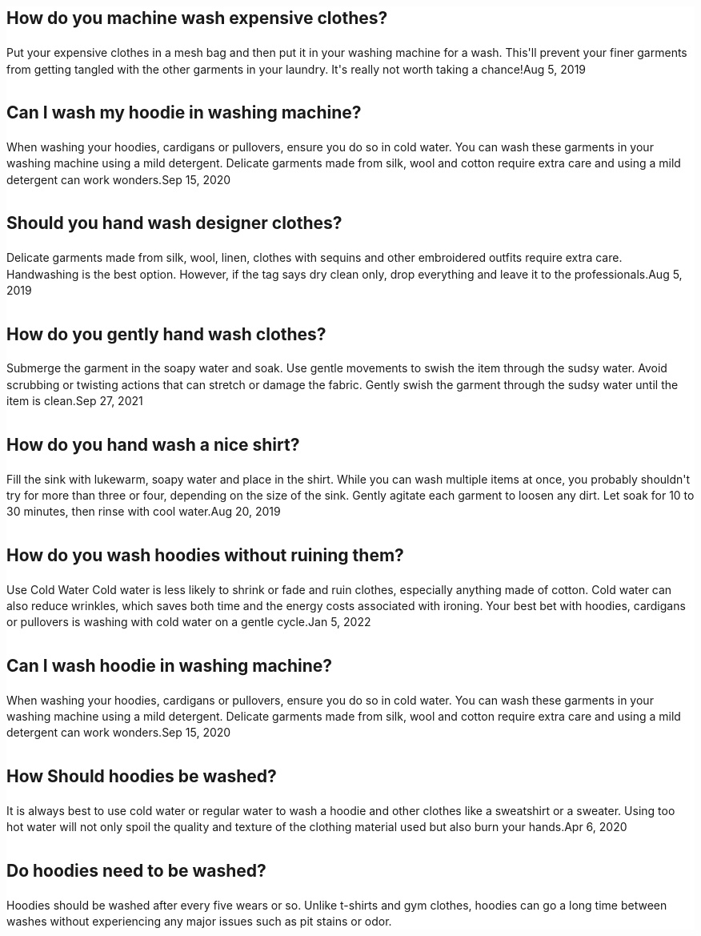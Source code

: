 ## How do you machine wash expensive clothes?
Put your expensive clothes in a mesh bag and then put it in your washing machine for a wash. This'll prevent your finer garments from getting tangled with the other garments in your laundry. It's really not worth taking a chance!Aug 5, 2019

## Can I wash my hoodie in washing machine?
When washing your hoodies, cardigans or pullovers, ensure you do so in cold water. You can wash these garments in your washing machine using a mild detergent. Delicate garments made from silk, wool and cotton require extra care and using a mild detergent can work wonders.Sep 15, 2020

## Should you hand wash designer clothes?
Delicate garments made from silk, wool, linen, clothes with sequins and other embroidered outfits require extra care. Handwashing is the best option. However, if the tag says dry clean only, drop everything and leave it to the professionals.Aug 5, 2019

## How do you gently hand wash clothes?
Submerge the garment in the soapy water and soak. Use gentle movements to swish the item through the sudsy water. Avoid scrubbing or twisting actions that can stretch or damage the fabric. Gently swish the garment through the sudsy water until the item is clean.Sep 27, 2021

## How do you hand wash a nice shirt?
Fill the sink with lukewarm, soapy water and place in the shirt. While you can wash multiple items at once, you probably shouldn't try for more than three or four, depending on the size of the sink. Gently agitate each garment to loosen any dirt. Let soak for 10 to 30 minutes, then rinse with cool water.Aug 20, 2019

## How do you wash hoodies without ruining them?
Use Cold Water Cold water is less likely to shrink or fade and ruin clothes, especially anything made of cotton. Cold water can also reduce wrinkles, which saves both time and the energy costs associated with ironing. Your best bet with hoodies, cardigans or pullovers is washing with cold water on a gentle cycle.Jan 5, 2022

## Can I wash hoodie in washing machine?
When washing your hoodies, cardigans or pullovers, ensure you do so in cold water. You can wash these garments in your washing machine using a mild detergent. Delicate garments made from silk, wool and cotton require extra care and using a mild detergent can work wonders.Sep 15, 2020

## How Should hoodies be washed?
It is always best to use cold water or regular water to wash a hoodie and other clothes like a sweatshirt or a sweater. Using too hot water will not only spoil the quality and texture of the clothing material used but also burn your hands.Apr 6, 2020

## Do hoodies need to be washed?
Hoodies should be washed after every five wears or so. Unlike t-shirts and gym clothes, hoodies can go a long time between washes without experiencing any major issues such as pit stains or odor.
